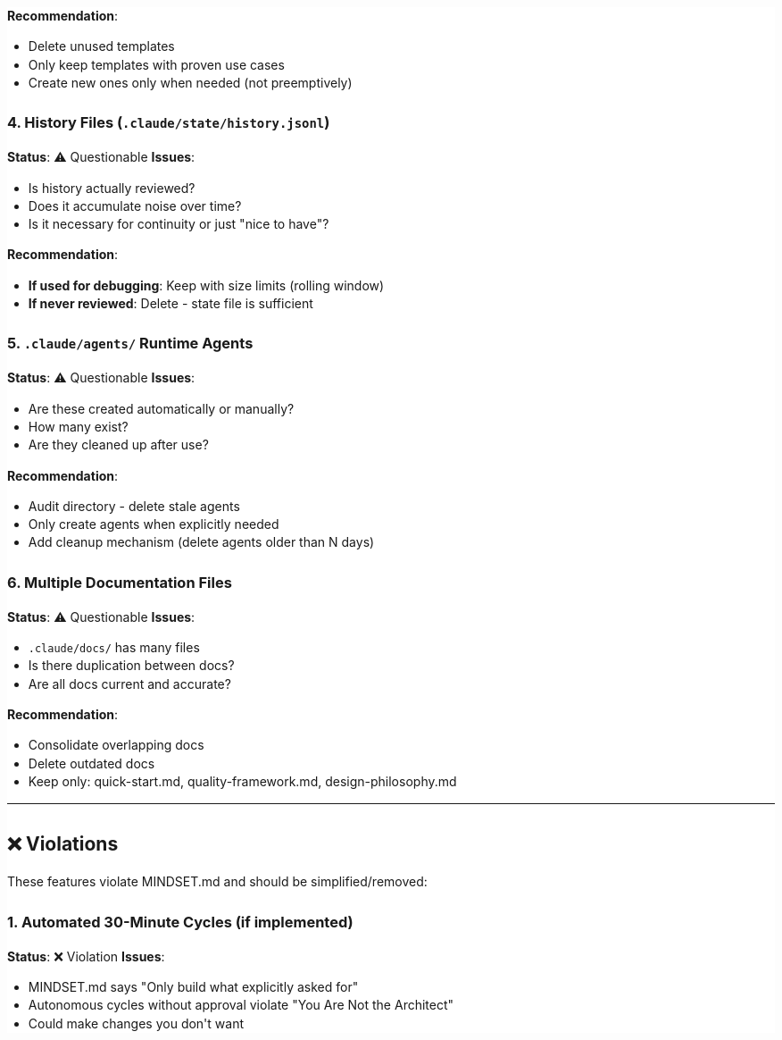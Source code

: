 **Recommendation**:
- Delete unused templates
- Only keep templates with proven use cases
- Create new ones only when needed (not preemptively)

### 4. History Files (`.claude/state/history.jsonl`)
**Status**: ⚠️ Questionable
**Issues**:
- Is history actually reviewed?
- Does it accumulate noise over time?
- Is it necessary for continuity or just "nice to have"?

**Recommendation**:
- **If used for debugging**: Keep with size limits (rolling window)
- **If never reviewed**: Delete - state file is sufficient

### 5. `.claude/agents/` Runtime Agents
**Status**: ⚠️ Questionable
**Issues**:
- Are these created automatically or manually?
- How many exist?
- Are they cleaned up after use?

**Recommendation**:
- Audit directory - delete stale agents
- Only create agents when explicitly needed
- Add cleanup mechanism (delete agents older than N days)

### 6. Multiple Documentation Files
**Status**: ⚠️ Questionable
**Issues**:
- `.claude/docs/` has many files
- Is there duplication between docs?
- Are all docs current and accurate?

**Recommendation**:
- Consolidate overlapping docs
- Delete outdated docs
- Keep only: quick-start.md, quality-framework.md, design-philosophy.md

---

## ❌ Violations

These features violate MINDSET.md and should be simplified/removed:

### 1. Automated 30-Minute Cycles (if implemented)
**Status**: ❌ Violation
**Issues**:
- MINDSET.md says "Only build what explicitly asked for"
- Autonomous cycles without approval violate "You Are Not the Architect"
- Could make changes you don't want
